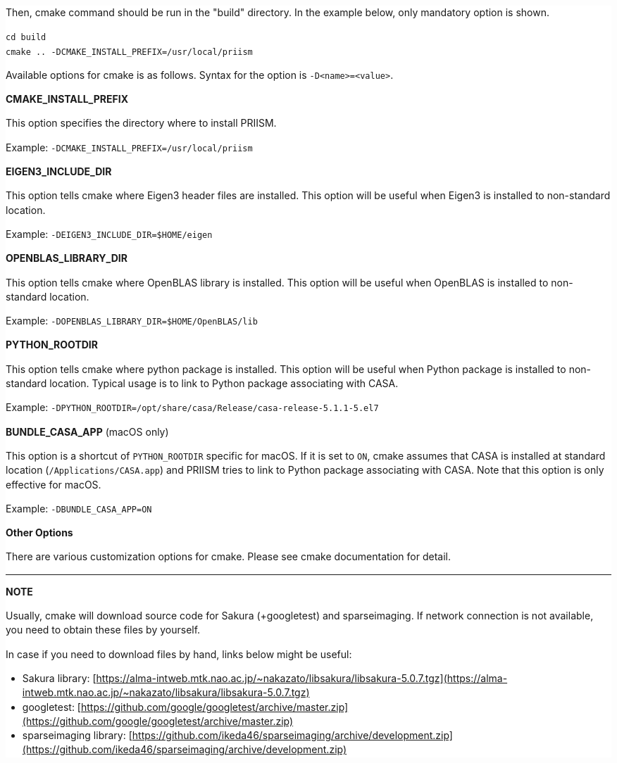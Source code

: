 Then, cmake command should be run in the "build" directory. In the example below,
only mandatory option is shown.

    cd build
    cmake .. -DCMAKE_INSTALL_PREFIX=/usr/local/priism

Available options for cmake is as follows. Syntax for the option is `-D<name>=<value>`.

**CMAKE_INSTALL_PREFIX**

This option specifies the directory where to install PRIISM.

Example: `-DCMAKE_INSTALL_PREFIX=/usr/local/priism`

**EIGEN3_INCLUDE_DIR**

This option tells cmake where Eigen3 header files are installed.
This option will be useful when Eigen3 is installed to non-standard location.

Example: `-DEIGEN3_INCLUDE_DIR=$HOME/eigen`

**OPENBLAS_LIBRARY_DIR**

This option tells cmake where OpenBLAS library is installed.
This option will be useful when OpenBLAS is installed to non-standard location.

Example: `-DOPENBLAS_LIBRARY_DIR=$HOME/OpenBLAS/lib`

**PYTHON_ROOTDIR**

This option tells cmake where python package is installed.
This option will be useful when Python package is installed to non-standard location.
Typical usage is to link to Python package associating with CASA.

Example: `-DPYTHON_ROOTDIR=/opt/share/casa/Release/casa-release-5.1.1-5.el7`

**BUNDLE_CASA_APP** (macOS only)

This option is a shortcut of `PYTHON_ROOTDIR` specific for macOS.
If it is set to `ON`, cmake assumes that CASA is installed at standard location (`/Applications/CASA.app`)
and PRIISM tries to link to Python package associating with CASA.
Note that this option is only effective for macOS.

Example: `-DBUNDLE_CASA_APP=ON`

**Other Options**

There are various customization options for cmake. Please see cmake documentation for detail.

---
**NOTE**

Usually, cmake will download source code for Sakura (+googletest) and sparseimaging.
If network connection is not available, you need to obtain these files by yourself.

In case if you need to download files by hand, links below might be useful:
* Sakura library: [https://alma-intweb.mtk.nao.ac.jp/~nakazato/libsakura/libsakura-5.0.7.tgz](https://alma-intweb.mtk.nao.ac.jp/~nakazato/libsakura/libsakura-5.0.7.tgz)
* googletest: [https://github.com/google/googletest/archive/master.zip](https://github.com/google/googletest/archive/master.zip)
* sparseimaging library: [https://github.com/ikeda46/sparseimaging/archive/development.zip](https://github.com/ikeda46/sparseimaging/archive/development.zip)
